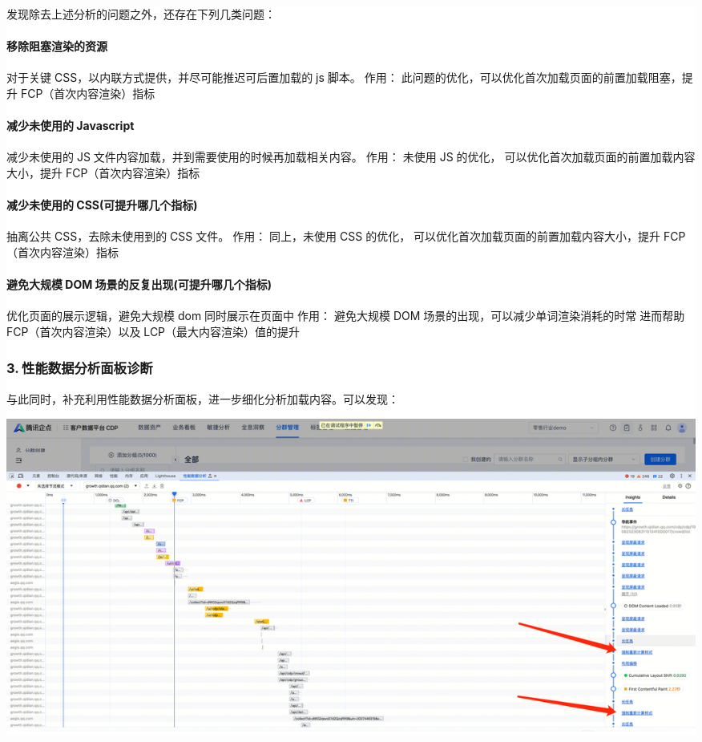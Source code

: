 发现除去上述分析的问题之外，还存在下列几类问题：

#### 移除阻塞渲染的资源

对于关键 CSS，以内联方式提供，并尽可能推迟可后置加载的 js 脚本。
作用：
此问题的优化，可以优化首次加载页面的前置加载阻塞，提升 FCP（首次内容渲染）指标

#### 减少未使用的 Javascript

减少未使用的 JS 文件内容加载，并到需要使用的时候再加载相关内容。
作用：
未使用 JS 的优化，
可以优化首次加载页面的前置加载内容大小，提升 FCP（首次内容渲染）指标

#### 减少未使用的 CSS(可提升哪几个指标)

抽离公共 CSS，去除未使用到的 CSS 文件。
作用：
同上，未使用 CSS 的优化，
可以优化首次加载页面的前置加载内容大小，提升 FCP（首次内容渲染）指标

#### 避免大规模 DOM 场景的反复出现(可提升哪几个指标)

优化页面的展示逻辑，避免大规模 dom 同时展示在页面中
作用：
避免大规模 DOM 场景的出现，可以减少单词渲染消耗的时常
进而帮助 FCP（首次内容渲染）以及 LCP（最大内容渲染）值的提升

### 3. 性能数据分析面板诊断

与此同时，补充利用性能数据分析面板，进一步细化分析加载内容。可以发现：

![图4](/img/exp-101-4.png)
